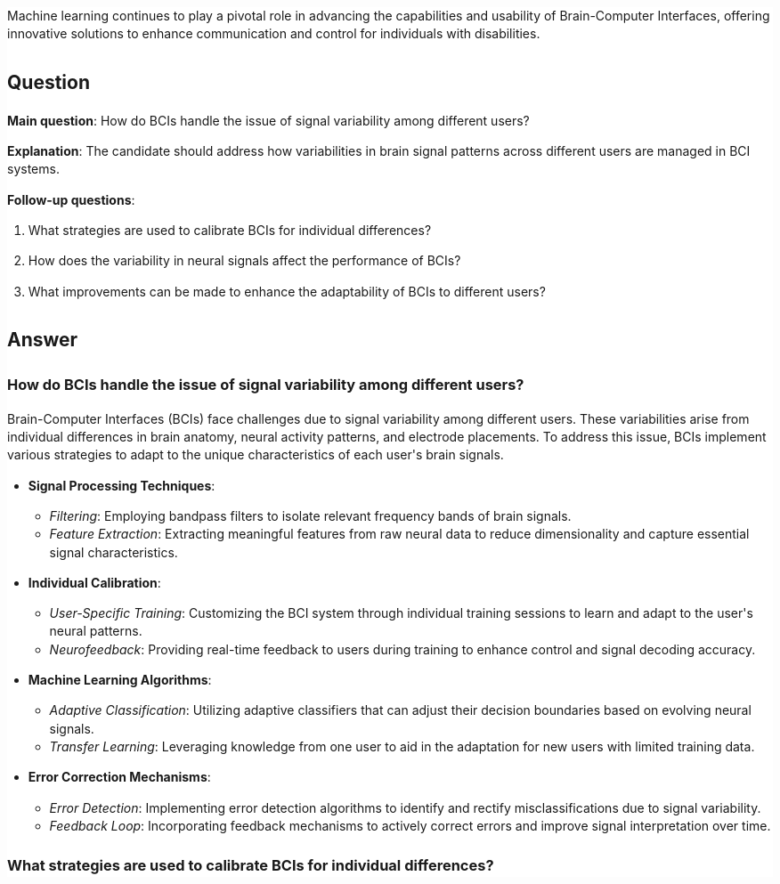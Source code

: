 Machine learning continues to play a pivotal role in advancing the capabilities and usability of Brain-Computer Interfaces, offering innovative solutions to enhance communication and control for individuals with disabilities.

## Question
**Main question**: How do BCIs handle the issue of signal variability among different users?

**Explanation**: The candidate should address how variabilities in brain signal patterns across different users are managed in BCI systems.

**Follow-up questions**:

1. What strategies are used to calibrate BCIs for individual differences?

2. How does the variability in neural signals affect the performance of BCIs?

3. What improvements can be made to enhance the adaptability of BCIs to different users?





## Answer
### How do BCIs handle the issue of signal variability among different users?

Brain-Computer Interfaces (BCIs) face challenges due to signal variability among different users. These variabilities arise from individual differences in brain anatomy, neural activity patterns, and electrode placements. To address this issue, BCIs implement various strategies to adapt to the unique characteristics of each user's brain signals. 

- **Signal Processing Techniques**:
  - *Filtering*: Employing bandpass filters to isolate relevant frequency bands of brain signals.
  - *Feature Extraction*: Extracting meaningful features from raw neural data to reduce dimensionality and capture essential signal characteristics.
  
- **Individual Calibration**:
  - *User-Specific Training*: Customizing the BCI system through individual training sessions to learn and adapt to the user's neural patterns.
  - *Neurofeedback*: Providing real-time feedback to users during training to enhance control and signal decoding accuracy.

- **Machine Learning Algorithms**:
  - *Adaptive Classification*: Utilizing adaptive classifiers that can adjust their decision boundaries based on evolving neural signals.
  - *Transfer Learning*: Leveraging knowledge from one user to aid in the adaptation for new users with limited training data.

- **Error Correction Mechanisms**:
  - *Error Detection*: Implementing error detection algorithms to identify and rectify misclassifications due to signal variability.
  - *Feedback Loop*: Incorporating feedback mechanisms to actively correct errors and improve signal interpretation over time.

### What strategies are used to calibrate BCIs for individual differences?
